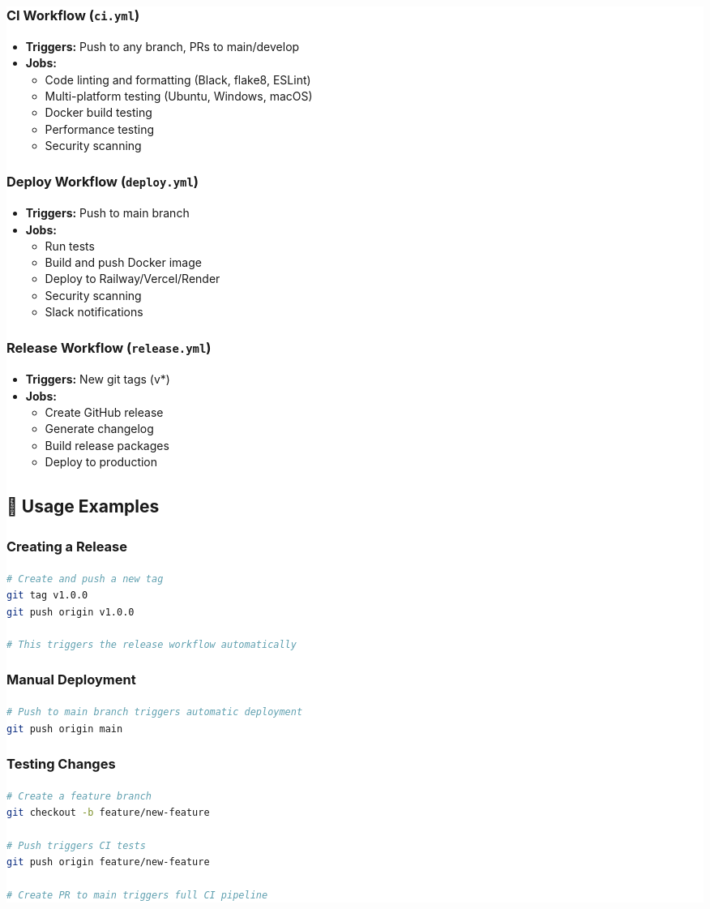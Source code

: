 ### CI Workflow (`ci.yml`)
- **Triggers:** Push to any branch, PRs to main/develop
- **Jobs:**
  - Code linting and formatting (Black, flake8, ESLint)
  - Multi-platform testing (Ubuntu, Windows, macOS)
  - Docker build testing
  - Performance testing
  - Security scanning

### Deploy Workflow (`deploy.yml`)
- **Triggers:** Push to main branch
- **Jobs:**
  - Run tests
  - Build and push Docker image
  - Deploy to Railway/Vercel/Render
  - Security scanning
  - Slack notifications

### Release Workflow (`release.yml`)
- **Triggers:** New git tags (v*)
- **Jobs:**
  - Create GitHub release
  - Generate changelog
  - Build release packages
  - Deploy to production

## 🎯 Usage Examples

### Creating a Release
```bash
# Create and push a new tag
git tag v1.0.0
git push origin v1.0.0

# This triggers the release workflow automatically
```

### Manual Deployment
```bash
# Push to main branch triggers automatic deployment
git push origin main
```

### Testing Changes
```bash
# Create a feature branch
git checkout -b feature/new-feature

# Push triggers CI tests
git push origin feature/new-feature

# Create PR to main triggers full CI pipeline
```
